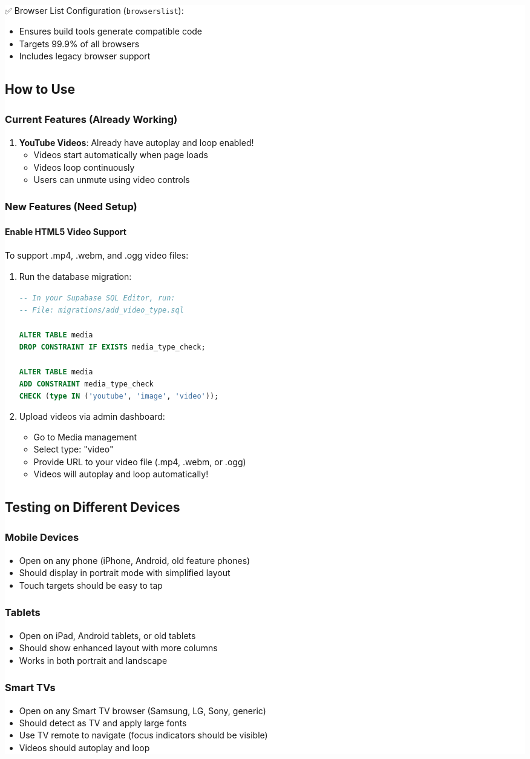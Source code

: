 ✅ Browser List Configuration (`browserslist`):
- Ensures build tools generate compatible code
- Targets 99.9% of all browsers
- Includes legacy browser support

## How to Use

### Current Features (Already Working)
1. **YouTube Videos**: Already have autoplay and loop enabled!
   - Videos start automatically when page loads
   - Videos loop continuously
   - Users can unmute using video controls

### New Features (Need Setup)

#### Enable HTML5 Video Support
To support .mp4, .webm, and .ogg video files:

1. Run the database migration:
   ```sql
   -- In your Supabase SQL Editor, run:
   -- File: migrations/add_video_type.sql

   ALTER TABLE media
   DROP CONSTRAINT IF EXISTS media_type_check;

   ALTER TABLE media
   ADD CONSTRAINT media_type_check
   CHECK (type IN ('youtube', 'image', 'video'));
   ```

2. Upload videos via admin dashboard:
   - Go to Media management
   - Select type: "video"
   - Provide URL to your video file (.mp4, .webm, or .ogg)
   - Videos will autoplay and loop automatically!

## Testing on Different Devices

### Mobile Devices
- Open on any phone (iPhone, Android, old feature phones)
- Should display in portrait mode with simplified layout
- Touch targets should be easy to tap

### Tablets
- Open on iPad, Android tablets, or old tablets
- Should show enhanced layout with more columns
- Works in both portrait and landscape

### Smart TVs
- Open on any Smart TV browser (Samsung, LG, Sony, generic)
- Should detect as TV and apply large fonts
- Use TV remote to navigate (focus indicators should be visible)
- Videos should autoplay and loop
